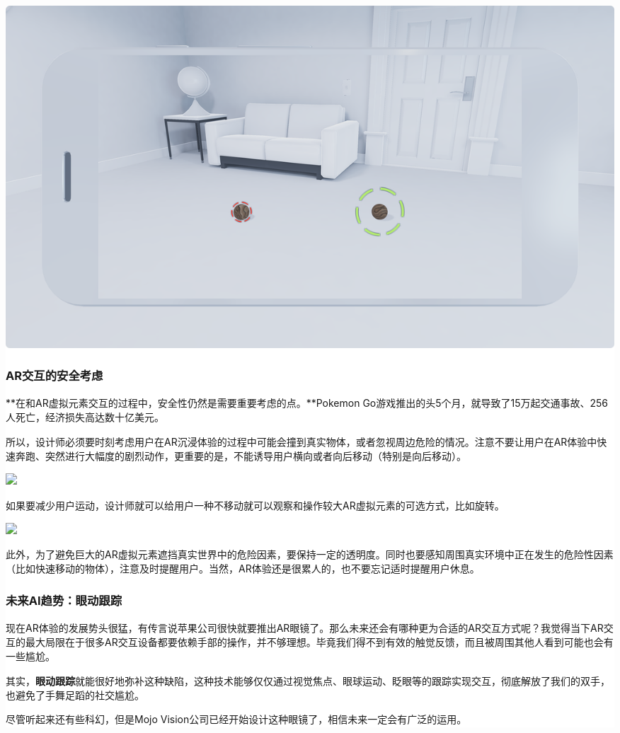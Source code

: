 ![](./httpsstatic001geekbangorgresourceimagea794a77fee3b4b48c01edcac9b6233eyye94.png)

### AR交互的安全考虑

**在和AR虚拟元素交互的过程中，安全性仍然是需要重要考虑的点。**Pokemon Go游戏推出的头5个月，就导致了15万起交通事故、256人死亡，经济损失高达数十亿美元。

所以，设计师必须要时刻考虑用户在AR沉浸体验的过程中可能会撞到真实物体，或者忽视周边危险的情况。注意不要让用户在AR体验中快速奔跑、突然进行大幅度的剧烈动作，更重要的是，不能诱导用户横向或者向后移动（特别是向后移动）。

![](./httpsstatic001geekbangorgresourceimage7b5e7baf89b18181c7308f62f38e66ceb25e.gif)

如果要减少用户运动，设计师就可以给用户一种不移动就可以观察和操作较大AR虚拟元素的可选方式，比如旋转。

![](./httpsstatic001geekbangorgresourceimage361336d69ef701c01840f295df3yyf798813.gif)

此外，为了避免巨大的AR虚拟元素遮挡真实世界中的危险因素，要保持一定的透明度。同时也要感知周围真实环境中正在发生的危险性因素（比如快速移动的物体），注意及时提醒用户。当然，AR体验还是很累人的，也不要忘记适时提醒用户休息。

### 未来AI趋势：眼动跟踪

现在AR体验的发展势头很猛，有传言说苹果公司很快就要推出AR眼镜了。那么未来还会有哪种更为合适的AR交互方式呢？我觉得当下AR交互的最大局限在于很多AR交互设备都要依赖手部的操作，并不够理想。毕竟我们得不到有效的触觉反馈，而且被周围其他人看到可能也会有一些尴尬。

其实，**眼动跟踪**就能很好地弥补这种缺陷，这种技术能够仅仅通过视觉焦点、眼球运动、眨眼等的跟踪实现交互，彻底解放了我们的双手，也避免了手舞足蹈的社交尴尬。

尽管听起来还有些科幻，但是Mojo Vision公司已经开始设计这种眼镜了，相信未来一定会有广泛的运用。
